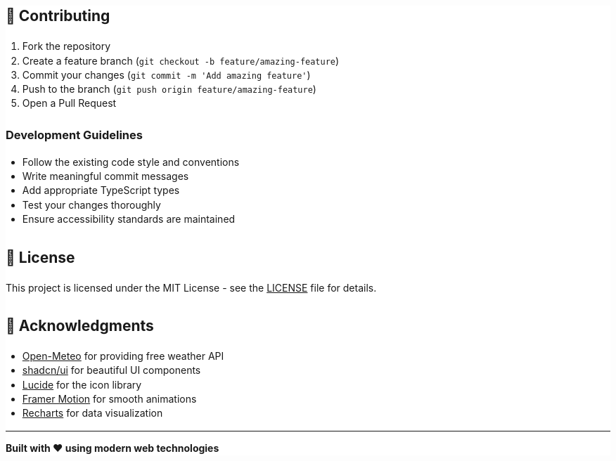 ## 🤝 Contributing

1. Fork the repository
2. Create a feature branch (`git checkout -b feature/amazing-feature`)
3. Commit your changes (`git commit -m 'Add amazing feature'`)
4. Push to the branch (`git push origin feature/amazing-feature`)
5. Open a Pull Request

### Development Guidelines

- Follow the existing code style and conventions
- Write meaningful commit messages
- Add appropriate TypeScript types
- Test your changes thoroughly
- Ensure accessibility standards are maintained

## 📄 License

This project is licensed under the MIT License - see the [LICENSE](LICENSE) file for details.

## 🙏 Acknowledgments

- [Open-Meteo](https://open-meteo.com/) for providing free weather API
- [shadcn/ui](https://ui.shadcn.com/) for beautiful UI components
- [Lucide](https://lucide.dev/) for the icon library
- [Framer Motion](https://www.framer.com/motion/) for smooth animations
- [Recharts](https://recharts.org/) for data visualization

---

**Built with ❤️ using modern web technologies**

